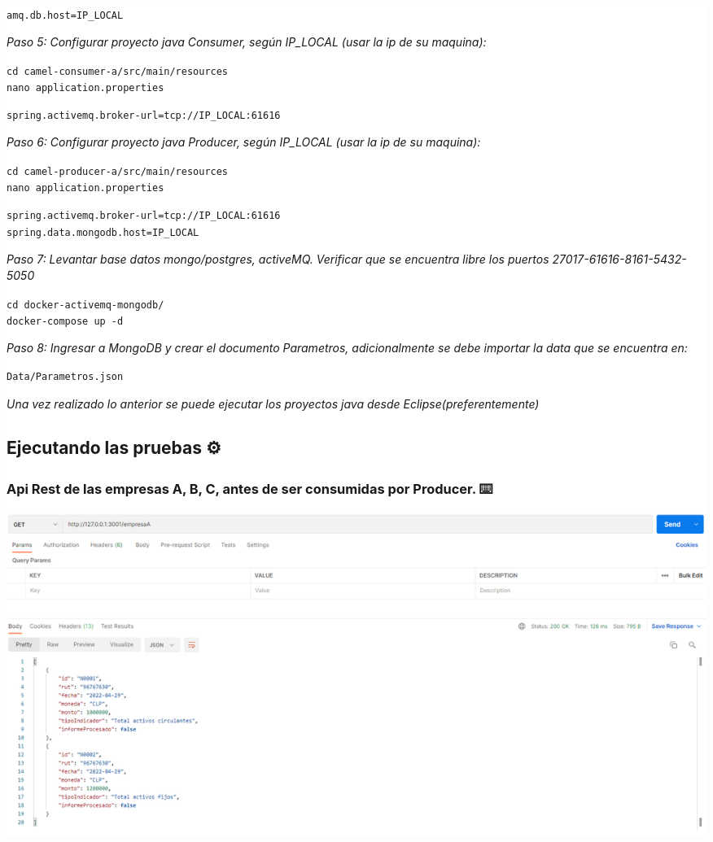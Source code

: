 ```
amq.db.host=IP_LOCAL
```

_Paso 5: Configurar proyecto java Consumer, según IP_LOCAL (usar la ip de su maquina):_

```
cd camel-consumer-a/src/main/resources
nano application.properties
```

```
spring.activemq.broker-url=tcp://IP_LOCAL:61616
```

_Paso 6: Configurar proyecto java Producer, según IP_LOCAL (usar la ip de su maquina):_

```
cd camel-producer-a/src/main/resources
nano application.properties
```

```
spring.activemq.broker-url=tcp://IP_LOCAL:61616
spring.data.mongodb.host=IP_LOCAL
```

_Paso 7: Levantar base datos mongo/postgres, activeMQ. Verificar que se encuentra libre los puertos 27017-61616-8161-5432-5050_

```
cd docker-activemq-mongodb/
docker-compose up -d
```

_Paso 8: Ingresar a MongoDB y crear el documento Parametros, adicionalmente se debe importar la data que se encuentra en:_

```
Data/Parametros.json
```

_Una vez realizado lo anterior se puede ejecutar los proyectos java desde Eclipse(preferentemente)_

## Ejecutando las pruebas ⚙️

### Api Rest de las empresas A, B, C, antes de ser consumidas por Producer. ⌨️

![Alt text](./images/Imagen1.png "1")
